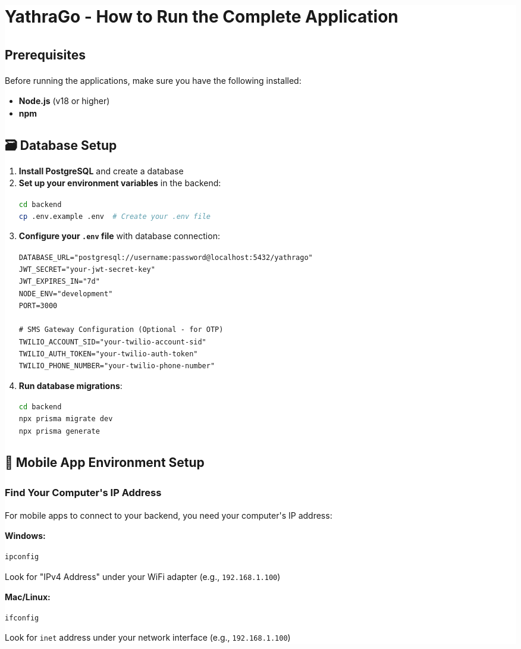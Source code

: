 # YathraGo - How to Run the Complete Application

## Prerequisites

Before running the applications, make sure you have the following installed:

- **Node.js** (v18 or higher)
- **npm**

## 🗃️ Database Setup

1. **Install PostgreSQL** and create a database
2. **Set up your environment variables** in the backend:
   ```bash
   cd backend
   cp .env.example .env  # Create your .env file
   ```
3. **Configure your `.env` file** with database connection:
   ```env
   DATABASE_URL="postgresql://username:password@localhost:5432/yathrago"
   JWT_SECRET="your-jwt-secret-key"
   JWT_EXPIRES_IN="7d"
   NODE_ENV="development"
   PORT=3000
   
   # SMS Gateway Configuration (Optional - for OTP)
   TWILIO_ACCOUNT_SID="your-twilio-account-sid"
   TWILIO_AUTH_TOKEN="your-twilio-auth-token"
   TWILIO_PHONE_NUMBER="your-twilio-phone-number"
   ```
4. **Run database migrations**:
   ```bash
   cd backend
   npx prisma migrate dev
   npx prisma generate
   ```

## 📱 Mobile App Environment Setup

### Find Your Computer's IP Address

For mobile apps to connect to your backend, you need your computer's IP address:

**Windows:**
```bash
ipconfig
```
Look for "IPv4 Address" under your WiFi adapter (e.g., `192.168.1.100`)

**Mac/Linux:**
```bash
ifconfig
```
Look for `inet` address under your network interface (e.g., `192.168.1.100`)
